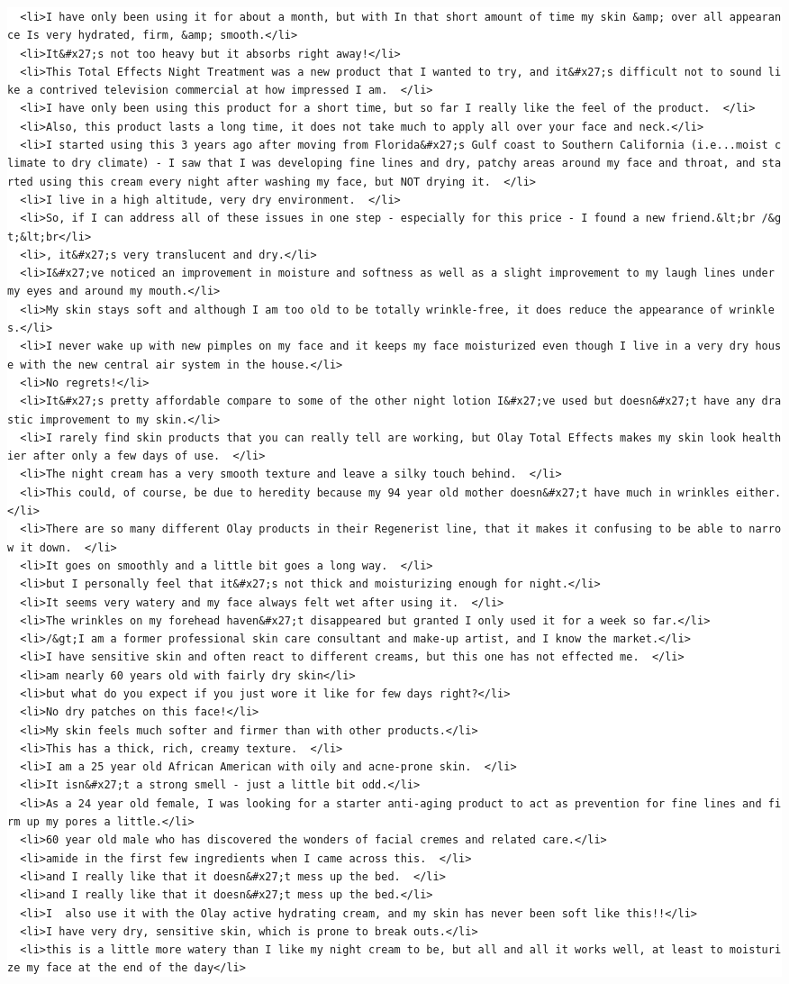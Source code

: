       <li>I have only been using it for about a month, but with In that short amount of time my skin &amp; over all appearance Is very hydrated, firm, &amp; smooth.</li>
      <li>It&#x27;s not too heavy but it absorbs right away!</li>
      <li>This Total Effects Night Treatment was a new product that I wanted to try, and it&#x27;s difficult not to sound like a contrived television commercial at how impressed I am.  </li>
      <li>I have only been using this product for a short time, but so far I really like the feel of the product.  </li>
      <li>Also, this product lasts a long time, it does not take much to apply all over your face and neck.</li>
      <li>I started using this 3 years ago after moving from Florida&#x27;s Gulf coast to Southern California (i.e...moist climate to dry climate) - I saw that I was developing fine lines and dry, patchy areas around my face and throat, and started using this cream every night after washing my face, but NOT drying it.  </li>
      <li>I live in a high altitude, very dry environment.  </li>
      <li>So, if I can address all of these issues in one step - especially for this price - I found a new friend.&lt;br /&gt;&lt;br</li>
      <li>, it&#x27;s very translucent and dry.</li>
      <li>I&#x27;ve noticed an improvement in moisture and softness as well as a slight improvement to my laugh lines under my eyes and around my mouth.</li>
      <li>My skin stays soft and although I am too old to be totally wrinkle-free, it does reduce the appearance of wrinkles.</li>
      <li>I never wake up with new pimples on my face and it keeps my face moisturized even though I live in a very dry house with the new central air system in the house.</li>
      <li>No regrets!</li>
      <li>It&#x27;s pretty affordable compare to some of the other night lotion I&#x27;ve used but doesn&#x27;t have any drastic improvement to my skin.</li>
      <li>I rarely find skin products that you can really tell are working, but Olay Total Effects makes my skin look healthier after only a few days of use.  </li>
      <li>The night cream has a very smooth texture and leave a silky touch behind.  </li>
      <li>This could, of course, be due to heredity because my 94 year old mother doesn&#x27;t have much in wrinkles either.</li>
      <li>There are so many different Olay products in their Regenerist line, that it makes it confusing to be able to narrow it down.  </li>
      <li>It goes on smoothly and a little bit goes a long way.  </li>
      <li>but I personally feel that it&#x27;s not thick and moisturizing enough for night.</li>
      <li>It seems very watery and my face always felt wet after using it.  </li>
      <li>The wrinkles on my forehead haven&#x27;t disappeared but granted I only used it for a week so far.</li>
      <li>/&gt;I am a former professional skin care consultant and make-up artist, and I know the market.</li>
      <li>I have sensitive skin and often react to different creams, but this one has not effected me.  </li>
      <li>am nearly 60 years old with fairly dry skin</li>
      <li>but what do you expect if you just wore it like for few days right?</li>
      <li>No dry patches on this face!</li>
      <li>My skin feels much softer and firmer than with other products.</li>
      <li>This has a thick, rich, creamy texture.  </li>
      <li>I am a 25 year old African American with oily and acne-prone skin.  </li>
      <li>It isn&#x27;t a strong smell - just a little bit odd.</li>
      <li>As a 24 year old female, I was looking for a starter anti-aging product to act as prevention for fine lines and firm up my pores a little.</li>
      <li>60 year old male who has discovered the wonders of facial cremes and related care.</li>
      <li>amide in the first few ingredients when I came across this.  </li>
      <li>and I really like that it doesn&#x27;t mess up the bed.  </li>
      <li>and I really like that it doesn&#x27;t mess up the bed.</li>
      <li>I  also use it with the Olay active hydrating cream, and my skin has never been soft like this!!</li>
      <li>I have very dry, sensitive skin, which is prone to break outs.</li>
      <li>this is a little more watery than I like my night cream to be, but all and all it works well, at least to moisturize my face at the end of the day</li>
</ol>
